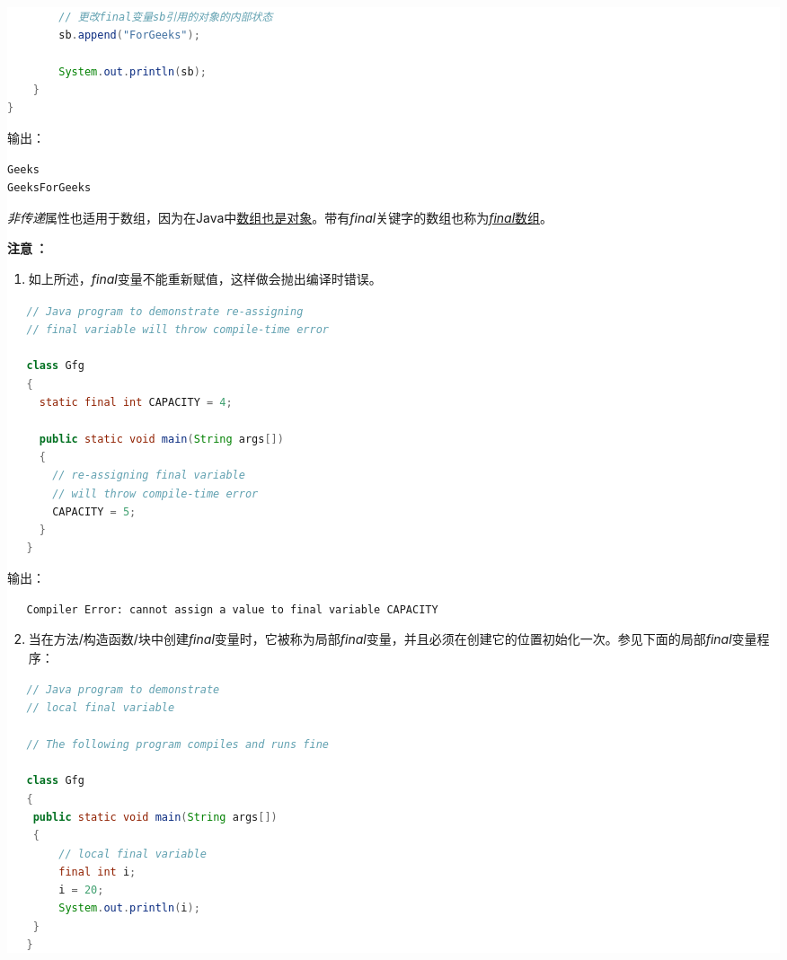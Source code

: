 ```java
        // 更改final变量sb引用的对象的内部状态
        sb.append("ForGeeks"); 
          
        System.out.println(sb); 
    }     
} 
```

输出：

```
Geeks
GeeksForGeeks
```

*非传递*属性也适用于数组，因为在Java中[数组也是对象](https://www.geeksforgeeks.org/arrays-in-java/)。带有*final*关键字的数组也称为[*final*数组](https://www.geeksforgeeks.org/final-arrays-in-java/)。

**注意 ：**

1. 如上所述，*final*变量不能重新赋值，这样做会抛出编译时错误。

```java
   // Java program to demonstrate re-assigning 
   // final variable will throw compile-time error 
   
   class Gfg 
   { 
     static final int CAPACITY = 4; 
   
     public static void main(String args[]) 
     { 
       // re-assigning final variable 
       // will throw compile-time error 
       CAPACITY = 5; 
     } 
   } 
```

   输出：

```
   Compiler Error: cannot assign a value to final variable CAPACITY
```

2. 当在方法/构造函数/块中创建*final*变量时，它被称为局部*final*变量，并且必须在创建它的位置初始化一次。参见下面的局部*final*变量程序：

```java
   // Java program to demonstrate 
   // local final variable 
   
   // The following program compiles and runs fine 
   
   class Gfg 
   { 
   	public static void main(String args[]) 
   	{ 
   		// local final variable 
   		final int i; 
   		i = 20; 
   		System.out.println(i); 
   	} 
   } 
```
